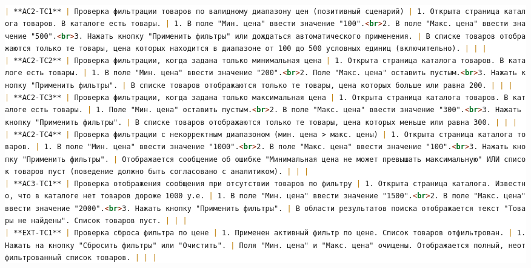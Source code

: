 ```markdown
| **AC2-TC1** | Проверка фильтрации товаров по валидному диапазону цен (позитивный сценарий) | 1. Открыта страница каталога товаров. В каталоге есть товары. | 1. В поле "Мин. цена" ввести значение "100".<br>2. В поле "Макс. цена" ввести значение "500".<br>3. Нажать кнопку "Применить фильтры" или дождаться автоматического применения. | В списке товаров отображаются только те товары, цена которых находится в диапазоне от 100 до 500 условных единиц (включительно). | | |
| **AC2-TC2** | Проверка фильтрации, когда задана только минимальная цена | 1. Открыта страница каталога товаров. В каталоге есть товары. | 1. В поле "Мин. цена" ввести значение "200".<br>2. Поле "Макс. цена" оставить пустым.<br>3. Нажать кнопку "Применить фильтры". | В списке товаров отображаются только те товары, цена которых больше или равна 200. | | |
| **AC2-TC3** | Проверка фильтрации, когда задана только максимальная цена | 1. Открыта страница каталога товаров. В каталоге есть товары. | 1. Поле "Мин. цена" оставить пустым.<br>2. В поле "Макс. цена" ввести значение "300".<br>3. Нажать кнопку "Применить фильтры". | В списке товаров отображаются только те товары, цена которых меньше или равна 300. | | |
| **AC2-TC4** | Проверка фильтрации с некорректным диапазоном (мин. цена > макс. цены) | 1. Открыта страница каталога товаров. | 1. В поле "Мин. цена" ввести значение "1000".<br>2. В поле "Макс. цена" ввести значение "100".<br>3. Нажать кнопку "Применить фильтры". | Отображается сообщение об ошибке "Минимальная цена не может превышать максимальную" ИЛИ список товаров пуст (поведение должно быть согласовано с аналитиком). | | |
| **AC3-TC1** | Проверка отображения сообщения при отсутствии товаров по фильтру | 1. Открыта страница каталога. Известно, что в каталоге нет товаров дороже 1000 у.е. | 1. В поле "Мин. цена" ввести значение "1500".<br>2. В поле "Макс. цена" ввести значение "2000".<br>3. Нажать кнопку "Применить фильтры". | В области результатов поиска отображается текст "Товары не найдены". Список товаров пуст. | | |
| **EXT-TC1** | Проверка сброса фильтра по цене | 1. Применен активный фильтр по цене. Список товаров отфильтрован. | 1. Нажать на кнопку "Сбросить фильтры" или "Очистить". | Поля "Мин. цена" и "Макс. цена" очищены. Отображается полный, неотфильтрованный список товаров. | | |
```